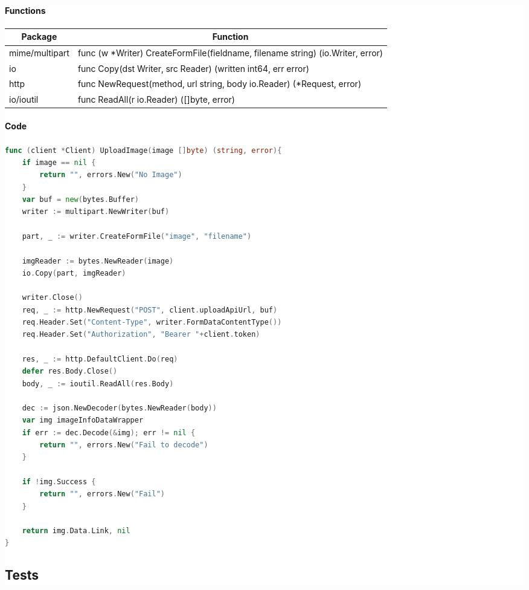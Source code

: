 #### Functions

|Package| Function |
|-|-|
|mime/multipart |func (w *Writer) CreateFormFile(fieldname, filename string) (io.Writer, error)   |
|io             |func Copy(dst Writer, src Reader) (written int64, err error)                     |
|http           |func NewRequest(method, url string, body io.Reader) (*Request, error)            |
|io/ioutil      |func ReadAll(r io.Reader) ([]byte, error)                                        |

#### Code

```go
func (client *Client) UploadImage(image []byte) (string, error){
    if image == nil {
		return "", errors.New("No Image")
	}
	var buf = new(bytes.Buffer)
    writer := multipart.NewWriter(buf)

    part, _ := writer.CreateFormFile("image", "filename")

	imgReader := bytes.NewReader(image)
    io.Copy(part, imgReader)

    writer.Close()
    req, _ := http.NewRequest("POST", client.uploadApiUrl, buf)
    req.Header.Set("Content-Type", writer.FormDataContentType())
    req.Header.Set("Authorization", "Bearer "+client.token)

    res, _ := http.DefaultClient.Do(req)
    defer res.Body.Close()
    body, _ := ioutil.ReadAll(res.Body)

	dec := json.NewDecoder(bytes.NewReader(body))
	var img imageInfoDataWrapper
	if err := dec.Decode(&img); err != nil {
		return "", errors.New("Fail to decode")
	}

	if !img.Success {
		return "", errors.New("Fail")
	}
    
	return img.Data.Link, nil
}
```

## Tests
